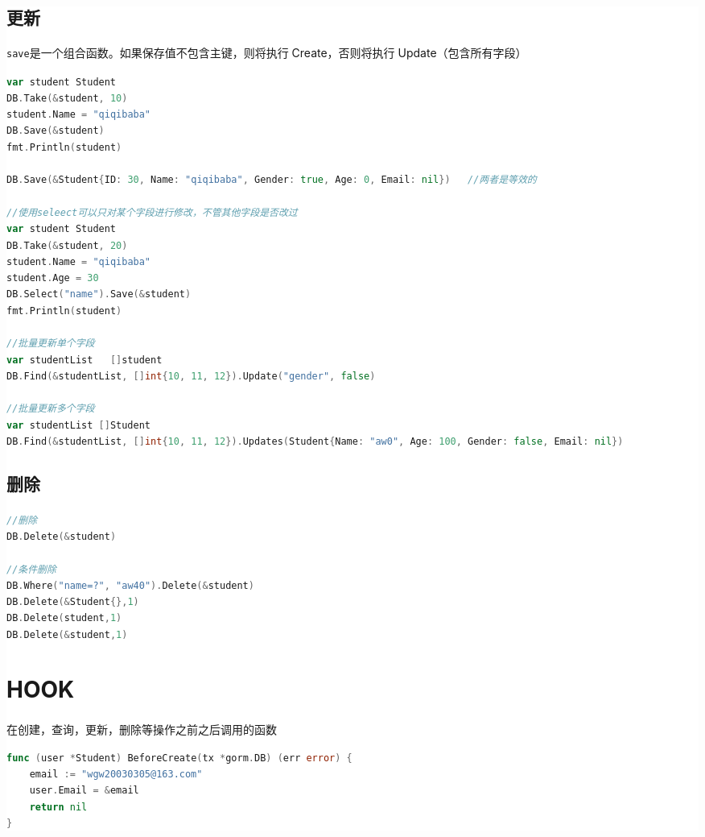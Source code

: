 ## 更新

`save`是一个组合函数。如果保存值不包含主键，则将执行 Create，否则将执行 Update（包含所有字段）

```go
var student Student
DB.Take(&student, 10)
student.Name = "qiqibaba"
DB.Save(&student)
fmt.Println(student)

DB.Save(&Student{ID: 30, Name: "qiqibaba", Gender: true, Age: 0, Email: nil})   //两者是等效的

//使用seleect可以只对某个字段进行修改，不管其他字段是否改过
var student Student
DB.Take(&student, 20)
student.Name = "qiqibaba"
student.Age = 30
DB.Select("name").Save(&student)
fmt.Println(student)

//批量更新单个字段
var studentList   []student
DB.Find(&studentList, []int{10, 11, 12}).Update("gender", false)

//批量更新多个字段
var studentList []Student
DB.Find(&studentList, []int{10, 11, 12}).Updates(Student{Name: "aw0", Age: 100, Gender: false, Email: nil})
```

## 删除

```go
//删除
DB.Delete(&student)

//条件删除
DB.Where("name=?", "aw40").Delete(&student)
DB.Delete(&Student{},1)
DB.Delete(student,1)
DB.Delete(&student,1)
```

# HOOK

在创建，查询，更新，删除等操作之前之后调用的函数

```go
func (user *Student) BeforeCreate(tx *gorm.DB) (err error) {
	email := "wgw20030305@163.com"
	user.Email = &email
	return nil
}
```
